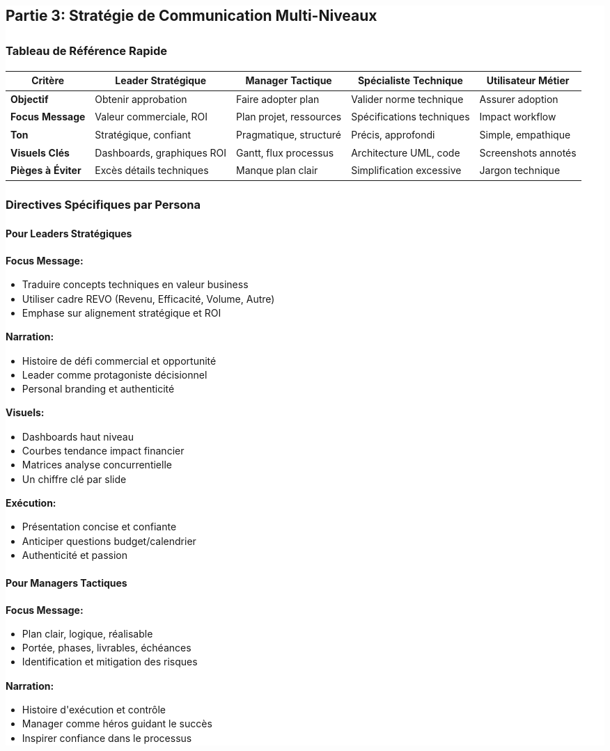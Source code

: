 
## Partie 3: Stratégie de Communication Multi-Niveaux

### Tableau de Référence Rapide

| Critère | Leader Stratégique | Manager Tactique | Spécialiste Technique | Utilisateur Métier |
|---------|-------------------|------------------|----------------------|-------------------|
| **Objectif** | Obtenir approbation | Faire adopter plan | Valider norme technique | Assurer adoption |
| **Focus Message** | Valeur commerciale, ROI | Plan projet, ressources | Spécifications techniques | Impact workflow |
| **Ton** | Stratégique, confiant | Pragmatique, structuré | Précis, approfondi | Simple, empathique |
| **Visuels Clés** | Dashboards, graphiques ROI | Gantt, flux processus | Architecture UML, code | Screenshots annotés |
| **Pièges à Éviter** | Excès détails techniques | Manque plan clair | Simplification excessive | Jargon technique |

### Directives Spécifiques par Persona

#### Pour Leaders Stratégiques

**Focus Message:**
- Traduire concepts techniques en valeur business
- Utiliser cadre REVO (Revenu, Efficacité, Volume, Autre)
- Emphase sur alignement stratégique et ROI

**Narration:**
- Histoire de défi commercial et opportunité
- Leader comme protagoniste décisionnel
- Personal branding et authenticité

**Visuels:**
- Dashboards haut niveau
- Courbes tendance impact financier
- Matrices analyse concurrentielle
- Un chiffre clé par slide

**Exécution:**
- Présentation concise et confiante
- Anticiper questions budget/calendrier
- Authenticité et passion

#### Pour Managers Tactiques

**Focus Message:**
- Plan clair, logique, réalisable
- Portée, phases, livrables, échéances
- Identification et mitigation des risques

**Narration:**
- Histoire d'exécution et contrôle
- Manager comme héros guidant le succès
- Inspirer confiance dans le processus

